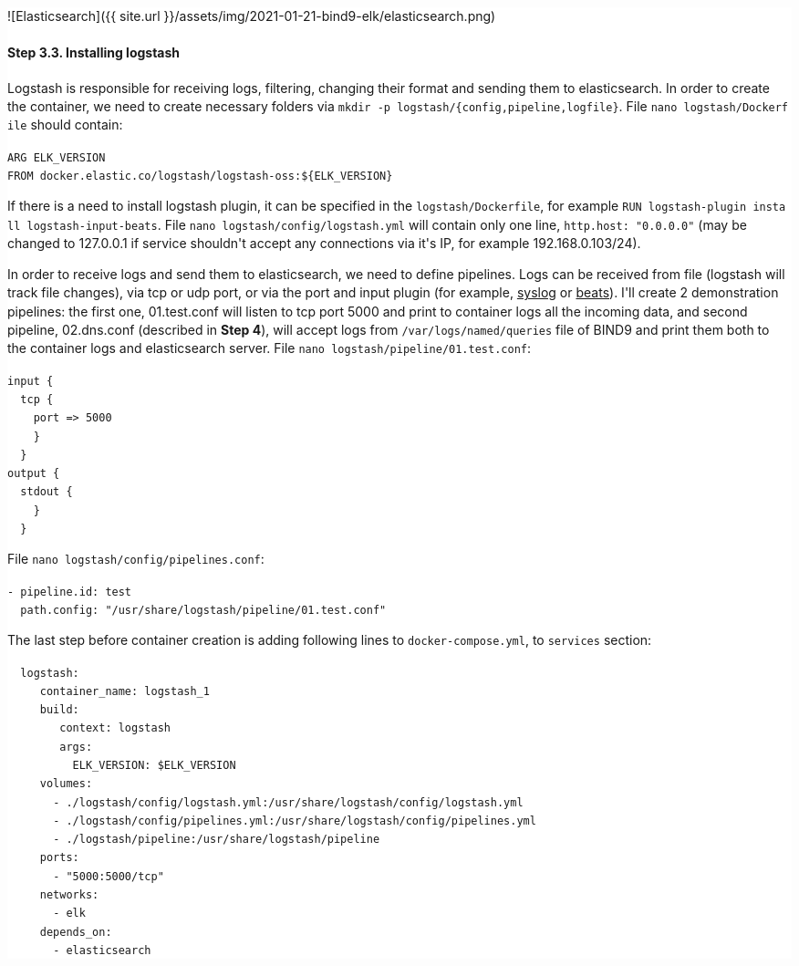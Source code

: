 ![Elasticsearch]({{ site.url }}/assets/img/2021-01-21-bind9-elk/elasticsearch.png) 

#### Step 3.3. Installing logstash

Logstash is responsible for receiving logs, filtering, changing their format and sending them to elasticsearch. In order to create the container, we need to create necessary folders via `mkdir -p logstash/{config,pipeline,logfile}`. File `nano logstash/Dockerfile` should contain:

```
ARG ELK_VERSION
FROM docker.elastic.co/logstash/logstash-oss:${ELK_VERSION}
```

If there is a need to install logstash plugin, it can be specified in the `logstash/Dockerfile`, for example `RUN logstash-plugin install logstash-input-beats`. File `nano logstash/config/logstash.yml` will contain only one line, `http.host: "0.0.0.0"` (may be changed to 127.0.0.1 if service shouldn't accept any connections via it's IP, for example 192.168.0.103/24).

In order to receive logs and send them to elasticsearch, we need to define pipelines. Logs can be received from file (logstash will track file changes), via tcp or udp port, or via the port and input plugin (for example, <a target="_blank" href="https://www.elastic.co/guide/en/logstash/current/plugins-inputs-syslog.html">syslog</a>  or <a target="_blank" href="https://www.elastic.co/guide/en/logstash/current/plugins-inputs-beats.html">beats</a>). I'll create 2 demonstration pipelines: the first one, 01.test.conf will listen to tcp port 5000 and print to container logs all the incoming data, and second pipeline, 02.dns.conf (described in **Step 4**), will accept logs from `/var/logs/named/queries` file of BIND9 and print them both to the container logs and elasticsearch server. 
File `nano logstash/pipeline/01.test.conf`:
```
input {
  tcp {
    port => 5000
    }
  }
output {
  stdout {
    }
  }
```

File `nano logstash/config/pipelines.conf`:
```
- pipeline.id: test
  path.config: "/usr/share/logstash/pipeline/01.test.conf"
```

The last step before container creation is adding following lines to `docker-compose.yml`, to `services` section:
```
  logstash:
     container_name: logstash_1
     build:
        context: logstash
        args:
          ELK_VERSION: $ELK_VERSION
     volumes:
       - ./logstash/config/logstash.yml:/usr/share/logstash/config/logstash.yml
       - ./logstash/config/pipelines.yml:/usr/share/logstash/config/pipelines.yml
       - ./logstash/pipeline:/usr/share/logstash/pipeline
     ports:
       - "5000:5000/tcp"
     networks:
       - elk
     depends_on:
       - elasticsearch
```
